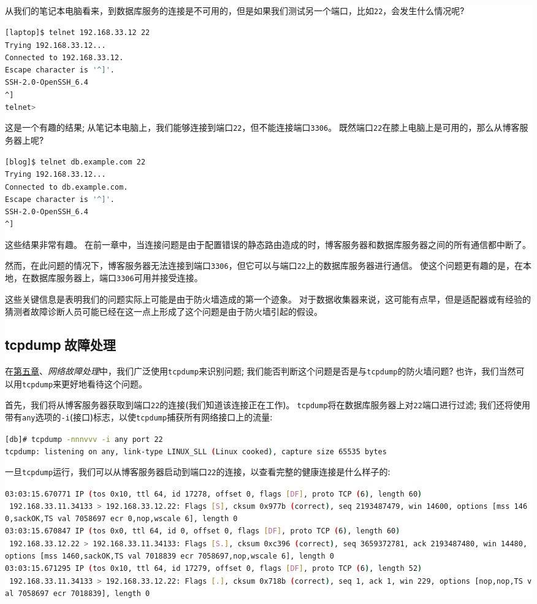 从我们的笔记本电脑看来，到数据库服务的连接是不可用的，但是如果我们测试另一个端口，比如`22`，会发生什么情况呢?

```sh
[laptop]$ telnet 192.168.33.12 22
Trying 192.168.33.12...
Connected to 192.168.33.12.
Escape character is '^]'.
SSH-2.0-OpenSSH_6.4
^]
telnet>

```

这是一个有趣的结果; 从笔记本电脑上，我们能够连接到端口`22`，但不能连接端口`3306`。 既然端口`22`在膝上电脑上是可用的，那么从博客服务器上呢?

```sh
[blog]$ telnet db.example.com 22
Trying 192.168.33.12...
Connected to db.example.com.
Escape character is '^]'.
SSH-2.0-OpenSSH_6.4
^]

```

这些结果非常有趣。 在前一章中，当连接问题是由于配置错误的静态路由造成的时，博客服务器和数据库服务器之间的所有通信都中断了。

然而，在此问题的情况下，博客服务器无法连接到端口`3306`，但它可以与端口`22`上的数据库服务器进行通信。 使这个问题更有趣的是，在本地，在数据库服务器上，端口`3306`可用并接受连接。

这些关键信息是表明我们的问题实际上可能是由于防火墙造成的第一个迹象。 对于数据收集器来说，这可能有点早，但是适配器或有经验的猜测者故障诊断人员可能已经在这一点上形成了这个问题是由于防火墙引起的假设。

## tcpdump 故障处理

在[第五章](05.html#UGI01-8ae10833f0c4428b9e1482c7fee089b4 "Chapter 5. Network Troubleshooting")、*网络故障处理*中，我们广泛使用`tcpdump`来识别问题; 我们能否判断这个问题是否是与`tcpdump`的防火墙问题? 也许，我们当然可以用`tcpdump`来更好地看待这个问题。

首先，我们将从博客服务器获取到端口`22`的连接(我们知道该连接正在工作)。 `tcpdump`将在数据库服务器上对`22`端口进行过滤; 我们还将使用带有`any`选项的`-i`(接口)标志，以使`tcpdump`捕获所有网络接口上的流量:

```sh
[db]# tcpdump -nnnvvv -i any port 22
tcpdump: listening on any, link-type LINUX_SLL (Linux cooked), capture size 65535 bytes

```

一旦`tcpdump`运行，我们可以从博客服务器启动到端口`22`的连接，以查看完整的健康连接是什么样子的:

```sh
03:03:15.670771 IP (tos 0x10, ttl 64, id 17278, offset 0, flags [DF], proto TCP (6), length 60)
 192.168.33.11.34133 > 192.168.33.12.22: Flags [S], cksum 0x977b (correct), seq 2193487479, win 14600, options [mss 1460,sackOK,TS val 7058697 ecr 0,nop,wscale 6], length 0
03:03:15.670847 IP (tos 0x0, ttl 64, id 0, offset 0, flags [DF], proto TCP (6), length 60)
 192.168.33.12.22 > 192.168.33.11.34133: Flags [S.], cksum 0xc396 (correct), seq 3659372781, ack 2193487480, win 14480, options [mss 1460,sackOK,TS val 7018839 ecr 7058697,nop,wscale 6], length 0
03:03:15.671295 IP (tos 0x10, ttl 64, id 17279, offset 0, flags [DF], proto TCP (6), length 52)
 192.168.33.11.34133 > 192.168.33.12.22: Flags [.], cksum 0x718b (correct), seq 1, ack 1, win 229, options [nop,nop,TS val 7058697 ecr 7018839], length 0

```
